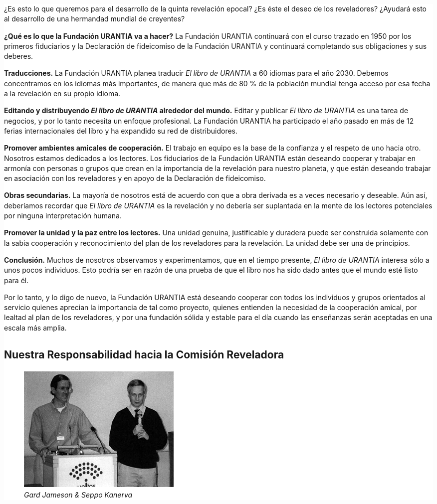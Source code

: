 ¿Es esto lo que queremos para el desarrollo de la quinta revelación epocal? ¿Es éste el deseo de los reveladores? ¿Ayudará esto al desarrollo de una hermandad mundial de creyentes?

**¿Qué es lo que la Fundación URANTIA va a hacer?** La Fundación URANTIA continuará con el curso trazado en 1950 por los primeros fiduciarios y la Declaración de fideicomiso de la Fundación URANTIA y continuará completando sus obligaciones y sus deberes.

**Traducciones.** La Fundación URANTIA planea traducir _El libro de URANTIA_ a 60 idiomas para el año 2030. Debemos concentramos en los idiomas más importantes, de manera que más de 80 \% de la población mundial tenga acceso por esa fecha a la revelación en su propio idioma.

**Editando y distribuyendo _El libro de URANTIA_ alrededor del mundo.** Editar y publicar _El libro de URANTIA_ es una tarea de negocios, y por lo tanto necesita un enfoque profesional. La Fundación URANTIA ha participado el año pasado en más de 12 ferias internacionales del libro y ha expandido su red de distribuidores.

**Promover ambientes amicales de cooperación.** El trabajo en equipo es la base de la confianza y el respeto de uno hacia otro. Nosotros estamos dedicados a los lectores. Los fiduciarios de la Fundación URANTIA están deseando cooperar y trabajar en armonía con personas o grupos que crean en la importancia de la revelación para nuestro planeta, y que están deseando trabajar en asociación con los reveladores y en apoyo de la Declaración de fideicomiso.

**Obras secundarias.** La mayoría de nosotros está de acuerdo con que a obra derivada es a veces necesario y deseable. Aún así, deberíamos recordar que _El libro de URANTIA_ es la revelación y no debería ser suplantada en la mente de los lectores potenciales por ninguna interpretación humana.

**Promover la unidad y la paz entre los lectores.** Una unidad genuina, justificable y duradera puede ser construida solamente con la sabia cooperación y reconocimiento del plan de los reveladores para la revelación. La unidad debe ser una de principios.

**Conclusión.** Muchos de nosotros observamos y experimentamos, que en el tiempo presente, _El libro de URANTIA_ interesa sólo a unos pocos individuos. Esto podría ser en razón de una prueba de que el libro nos ha sido dado antes que el mundo esté listo para él.

Por lo tanto, y lo digo de nuevo, la Fundación URANTIA está deseando cooperar con todos los individuos y grupos orientados al servicio quienes aprecian la importancia de tal como proyecto, quienes entienden la necesidad de la cooperación amical, por lealtad al plan de los reveladores, y por una fundación sólida y estable para el día cuando las enseñanzas serán aceptadas en una escala más amplia.

## Nuestra Responsabilidad hacia la Comisión Reveladora

<figure id="Figure_5" class="image urantiapedia image-style-align-right">
<img src="/image/article/UF_Urantian/1998_Gard_Jameson_Seppo_Kanerva_300.jpg">
<figcaption><em>Gard Jameson & Seppo Kanerva</em></figcaption>
</figure>
